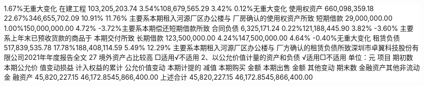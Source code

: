 1.67%无重大变化
在建工程
103,205,203.74
3.54%108,679,565.29
3.42%
0.12%无重大变化
使用权资产
660,098,359.18
22.67%346,655,702.09
10.91%
11.76%
主要系本期租入河源厂区办公楼与
厂房确认的使用权资产所致
短期借款
29,000,000.00
1.00%150,000,000.00
4.72%
-3.72%主要系本期偿还短期借款所致
合同负债
6,325,171.24
0.22%121,188,445.90
3.82%
-3.60%
主要系上年末已预收货款的商品于
本期交付所致
长期借款
123,500,000.00
4.24%147,500,000.00
4.64%
-0.40%无重大变化
租赁负债
517,839,535.78
17.78%188,408,114.59
5.49%
12.29%
主要系本期租入河源厂区办公楼与
厂方确认的租赁负债所致深圳市卓翼科技股份有限公司2021年年度报告全文
27
境外资产占比较高
□适用√不适用
2、以公允价值计量的资产和负债
√适用□不适用
单位：元
项目
期初数
本期公允价
值变动损益
计入权益的累计
公允价值变动
本期计提的
减值
本期购买
金额
本期出售
金额
其他变动
期末数
金融资产其他非流动金
融资产
45,820,227.15
46,172.8545,866,400.00
上述合计
45,820,227.15
46,172.8545,866,400.00